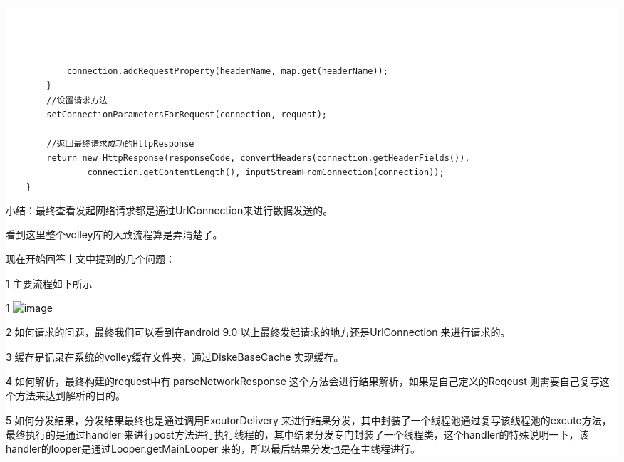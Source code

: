 ```


  

            connection.addRequestProperty(headerName, map.get(headerName));
        }
        //设置请求方法
        setConnectionParametersForRequest(connection, request);
      
        //返回最终请求成功的HttpResponse 
        return new HttpResponse(responseCode, convertHeaders(connection.getHeaderFields()),
                connection.getContentLength(), inputStreamFromConnection(connection));
    }
```

小结：最终查看发起网络请求都是通过UrlConnection来进行数据发送的。

看到这里整个volley库的大致流程算是弄清楚了。

现在开始回答上文中提到的几个问题：

1  主要流程如下所示

1  ![image](http://oz4olx68e.bkt.clouddn.com/Volley%20%E4%B8%BB%E8%A6%81%E6%B5%81%E7%A8%8B%E5%9B%BE.png)

2   如何请求的问题，最终我们可以看到在android 9.0 以上最终发起请求的地方还是UrlConnection 来进行请求的。

3  缓存是记录在系统的volley缓存文件夹，通过DiskeBaseCache 实现缓存。

4 如何解析，最终构建的request中有 parseNetworkResponse  这个方法会进行结果解析，如果是自己定义的Reqeust 则需要自己复写这个方法来达到解析的目的。

5  如何分发结果，分发结果最终也是通过调用ExcutorDelivery 来进行结果分发，其中封装了一个线程池通过复写该线程池的excute方法，最终执行的是通过handler 来进行post方法进行执行线程的，其中结果分发专门封装了一个线程类，这个handler的特殊说明一下，该handler的looper是通过Looper.getMainLooper 来的，所以最后结果分发也是在主线程进行。












